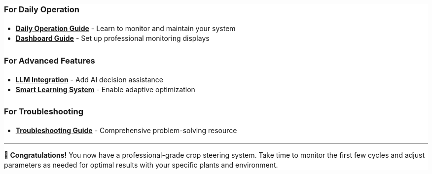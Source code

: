 ### For Daily Operation
- **[Daily Operation Guide](04-daily-operation.md)** - Learn to monitor and maintain your system
- **[Dashboard Guide](dashboard-guide.md)** - Set up professional monitoring displays

### For Advanced Features
- **[LLM Integration](../advanced-features/llm-integration.md)** - Add AI decision assistance
- **[Smart Learning System](../advanced-features/smart-learning-system.md)** - Enable adaptive optimization

### For Troubleshooting
- **[Troubleshooting Guide](05-troubleshooting.md)** - Comprehensive problem-solving resource

---

**🎉 Congratulations!** You now have a professional-grade crop steering system. Take time to monitor the first few cycles and adjust parameters as needed for optimal results with your specific plants and environment.